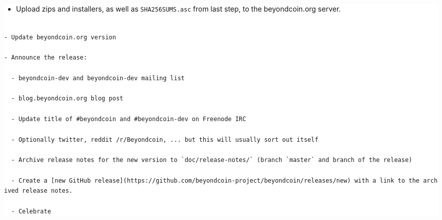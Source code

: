 - Upload zips and installers, as well as `SHA256SUMS.asc` from last step, to the beyondcoin.org server.

```

- Update beyondcoin.org version

- Announce the release:

  - beyondcoin-dev and beyondcoin-dev mailing list

  - blog.beyondcoin.org blog post

  - Update title of #beyondcoin and #beyondcoin-dev on Freenode IRC

  - Optionally twitter, reddit /r/Beyondcoin, ... but this will usually sort out itself

  - Archive release notes for the new version to `doc/release-notes/` (branch `master` and branch of the release)

  - Create a [new GitHub release](https://github.com/beyondcoin-project/beyondcoin/releases/new) with a link to the archived release notes.

  - Celebrate
